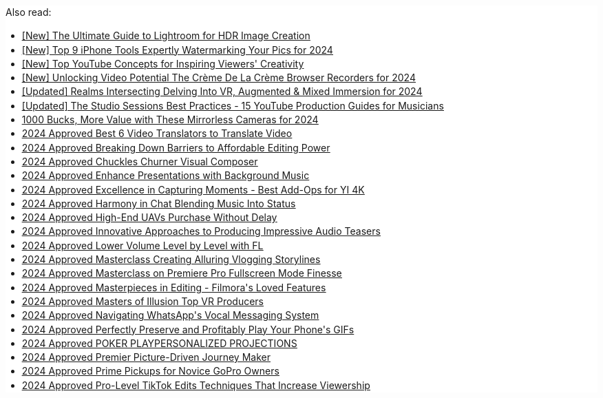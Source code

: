 
<span class="atpl-alsoreadstyle">Also read:</span>
<div><ul>
<li><a href="https://article-files.techidaily.com/new-the-ultimate-guide-to-lightroom-for-hdr-image-creation/"><u>[New] The Ultimate Guide to Lightroom for HDR Image Creation</u></a></li>
<li><a href="https://article-files.techidaily.com/new-top-9-iphone-tools-expertly-watermarking-your-pics-for-2024/"><u>[New] Top 9 iPhone Tools  Expertly Watermarking Your Pics for 2024</u></a></li>
<li><a href="https://youtube-docs.techidaily.com/op-youtube-concepts-for-inspiring-viewers-creativity/"><u>[New] Top YouTube Concepts for Inspiring Viewers' Creativity</u></a></li>
<li><a href="https://video-capture.techidaily.com/new-unlocking-video-potential-the-creme-de-la-creme-browser-recorders-for-2024/"><u>[New] Unlocking Video Potential  The Crème De La Crème Browser Recorders for 2024</u></a></li>
<li><a href="https://fox-helps.techidaily.com/updated-realms-intersecting-delving-into-vr-augmented-and-mixed-immersion-for-2024/"><u>[Updated] Realms Intersecting  Delving Into VR, Augmented & Mixed Immersion for 2024</u></a></li>
<li><a href="https://facebook-video-footage.techidaily.com/updated-the-studio-sessions-best-practices-15-youtube-production-guides-for-musicians/"><u>[Updated] The Studio Sessions  Best Practices - 15 YouTube Production Guides for Musicians</u></a></li>
<li><a href="https://article-files.techidaily.com/1000-bucks-more-value-with-these-mirrorless-cameras-for-2024/"><u>1000 Bucks, More Value with These Mirrorless Cameras for 2024</u></a></li>
<li><a href="https://article-files.techidaily.com/2024-approved-best-6-video-translators-to-translate-video/"><u>2024 Approved  Best 6 Video Translators to Translate Video</u></a></li>
<li><a href="https://article-files.techidaily.com/2024-approved-breaking-down-barriers-to-affordable-editing-power/"><u>2024 Approved  Breaking Down Barriers to Affordable Editing Power</u></a></li>
<li><a href="https://fox-info.techidaily.com/2024-approved-chuckles-churner-visual-composer/"><u>2024 Approved  Chuckles Churner  Visual Composer</u></a></li>
<li><a href="https://article-files.techidaily.com/2024-approved-enhance-presentations-with-background-music/"><u>2024 Approved  Enhance Presentations with Background Music</u></a></li>
<li><a href="https://article-files.techidaily.com/2024-approved-excellence-in-capturing-moments-best-add-ops-for-yi-4k/"><u>2024 Approved  Excellence in Capturing Moments - Best Add-Ops for YI 4K</u></a></li>
<li><a href="https://article-files.techidaily.com/2024-approved-harmony-in-chat-blending-music-into-status/"><u>2024 Approved  Harmony in Chat  Blending Music Into Status</u></a></li>
<li><a href="https://article-files.techidaily.com/2024-approved-high-end-uavs-purchase-without-delay/"><u>2024 Approved  High-End UAVs  Purchase Without Delay</u></a></li>
<li><a href="https://article-files.techidaily.com/2024-approved-innovative-approaches-to-producing-impressive-audio-teasers/"><u>2024 Approved  Innovative Approaches to Producing Impressive Audio Teasers</u></a></li>
<li><a href="https://article-files.techidaily.com/2024-approved-lower-volume-level-by-level-with-fl/"><u>2024 Approved  Lower Volume Level by Level with FL</u></a></li>
<li><a href="https://article-files.techidaily.com/2024-approved-masterclass-creating-alluring-vlogging-storylines/"><u>2024 Approved  Masterclass  Creating Alluring Vlogging Storylines</u></a></li>
<li><a href="https://article-files.techidaily.com/2024-approved-masterclass-on-premiere-pro-fullscreen-mode-finesse/"><u>2024 Approved  Masterclass on Premiere Pro  Fullscreen Mode Finesse</u></a></li>
<li><a href="https://article-files.techidaily.com/2024-approved-masterpieces-in-editing-filmoras-loved-features/"><u>2024 Approved  Masterpieces in Editing - Filmora's Loved Features</u></a></li>
<li><a href="https://article-files.techidaily.com/2024-approved-masters-of-illusion-top-vr-producers/"><u>2024 Approved  Masters of Illusion  Top VR Producers</u></a></li>
<li><a href="https://article-files.techidaily.com/2024-approved-navigating-whatsapps-vocal-messaging-system/"><u>2024 Approved  Navigating WhatsApp's Vocal Messaging System</u></a></li>
<li><a href="https://article-files.techidaily.com/2024-approved-perfectly-preserve-and-profitably-play-your-phones-gifs/"><u>2024 Approved  Perfectly Preserve and Profitably Play Your Phone's GIFs</u></a></li>
<li><a href="https://article-files.techidaily.com/2024-approved-poker-playpersonalized-projections/"><u>2024 Approved  POKER PLAYPERSONALIZED PROJECTIONS</u></a></li>
<li><a href="https://article-files.techidaily.com/2024-approved-premier-picture-driven-journey-maker/"><u>2024 Approved  Premier Picture-Driven Journey Maker</u></a></li>
<li><a href="https://article-files.techidaily.com/2024-approved-prime-pickups-for-novice-gopro-owners/"><u>2024 Approved  Prime Pickups for Novice GoPro Owners</u></a></li>
<li><a href="https://article-files.techidaily.com/2024-approved-pro-level-tiktok-edits-techniques-that-increase-viewership/"><u>2024 Approved  Pro-Level TikTok Edits  Techniques That Increase Viewership</u></a></li>